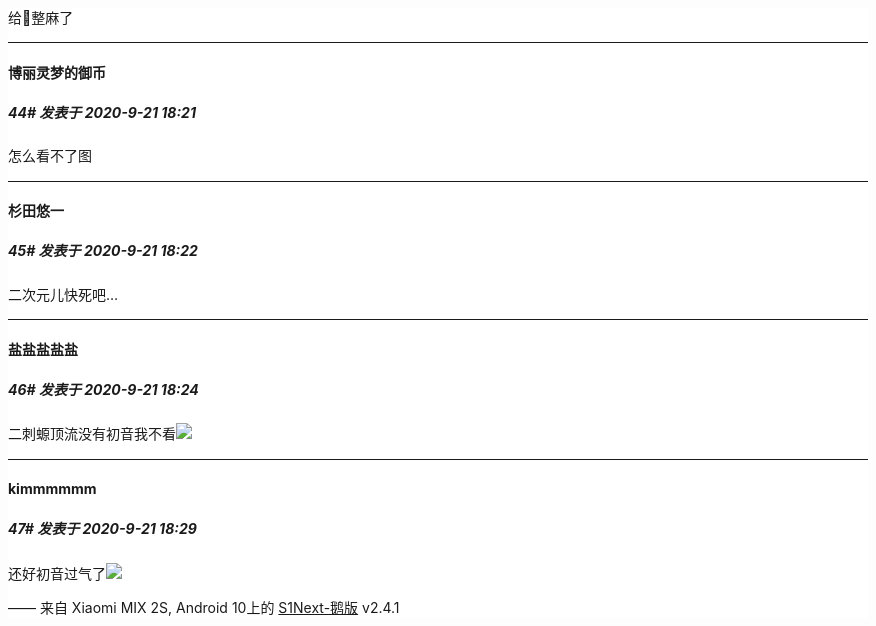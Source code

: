 
给👴整麻了







-----

####  博丽灵梦的御币  
##### 44#       发表于 2020-9-21 18:21




怎么看不了图







-----

####  杉田悠一  
##### 45#       发表于 2020-9-21 18:22




二次元儿快死吧…







-----

####  盐盐盐盐盐  
##### 46#       发表于 2020-9-21 18:24




二刺螈顶流没有初音我不看<img src="https://static.saraba1st.com/image/smiley/face2017/130.png" referrerpolicy="no-referrer">







-----

####  kimmmmmm  
##### 47#       发表于 2020-9-21 18:29




还好初音过气了<img src="https://static.saraba1st.com/image/smiley/face2017/075.png" referrerpolicy="no-referrer">

—— 来自 Xiaomi MIX 2S, Android 10上的 [S1Next-鹅版](https://github.com/ykrank/S1-Next/releases) v2.4.1
